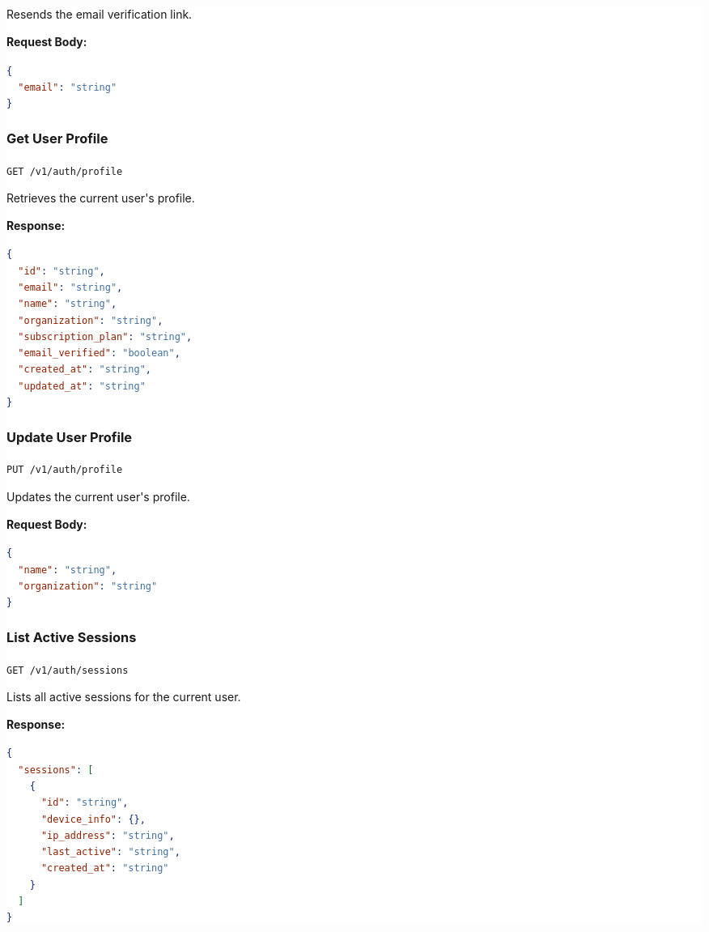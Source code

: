 Resends the email verification link.

**Request Body:**
```json
{
  "email": "string"
}
```

### Get User Profile
```http
GET /v1/auth/profile
```

Retrieves the current user's profile.

**Response:**
```json
{
  "id": "string",
  "email": "string",
  "name": "string",
  "organization": "string",
  "subscription_plan": "string",
  "email_verified": "boolean",
  "created_at": "string",
  "updated_at": "string"
}
```

### Update User Profile
```http
PUT /v1/auth/profile
```

Updates the current user's profile.

**Request Body:**
```json
{
  "name": "string",
  "organization": "string"
}
```

### List Active Sessions
```http
GET /v1/auth/sessions
```

Lists all active sessions for the current user.

**Response:**
```json
{
  "sessions": [
    {
      "id": "string",
      "device_info": {},
      "ip_address": "string",
      "last_active": "string",
      "created_at": "string"
    }
  ]
}
```
